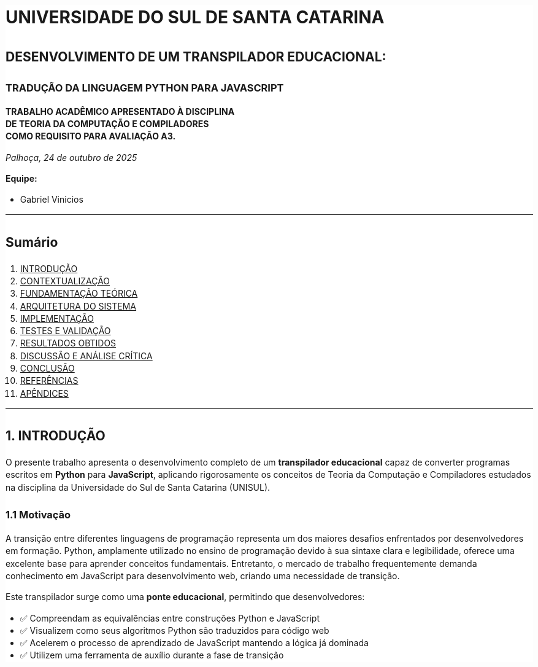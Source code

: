 # UNIVERSIDADE DO SUL DE SANTA CATARINA

## DESENVOLVIMENTO DE UM TRANSPILADOR EDUCACIONAL:
### TRADUÇÃO DA LINGUAGEM PYTHON PARA JAVASCRIPT

**TRABALHO ACADÊMICO APRESENTADO À DISCIPLINA  
DE TEORIA DA COMPUTAÇÃO E COMPILADORES  
COMO REQUISITO PARA AVALIAÇÃO A3.**

*Palhoça, 24 de outubro de 2025*

**Equipe:**
- Gabriel Vinicios

---

## Sumário

1. [INTRODUÇÃO](#1-introdução)
2. [CONTEXTUALIZAÇÃO](#2-contextualização)
3. [FUNDAMENTAÇÃO TEÓRICA](#3-fundamentação-teórica)
4. [ARQUITETURA DO SISTEMA](#4-arquitetura-do-sistema)
5. [IMPLEMENTAÇÃO](#5-implementação)
6. [TESTES E VALIDAÇÃO](#6-testes-e-validação)
7. [RESULTADOS OBTIDOS](#7-resultados-obtidos)
8. [DISCUSSÃO E ANÁLISE CRÍTICA](#8-discussão-e-análise-crítica)
9. [CONCLUSÃO](#9-conclusão)
10. [REFERÊNCIAS](#10-referências)
11. [APÊNDICES](#11-apêndices)

---

## 1. INTRODUÇÃO

O presente trabalho apresenta o desenvolvimento completo de um **transpilador educacional** capaz de converter programas escritos em **Python** para **JavaScript**, aplicando rigorosamente os conceitos de Teoria da Computação e Compiladores estudados na disciplina da Universidade do Sul de Santa Catarina (UNISUL).

### 1.1 Motivação

A transição entre diferentes linguagens de programação representa um dos maiores desafios enfrentados por desenvolvedores em formação. Python, amplamente utilizado no ensino de programação devido à sua sintaxe clara e legibilidade, oferece uma excelente base para aprender conceitos fundamentais. Entretanto, o mercado de trabalho frequentemente demanda conhecimento em JavaScript para desenvolvimento web, criando uma necessidade de transição.

Este transpilador surge como uma **ponte educacional**, permitindo que desenvolvedores:

- ✅ Compreendam as equivalências entre construções Python e JavaScript
- ✅ Visualizem como seus algoritmos Python são traduzidos para código web
- ✅ Acelerem o processo de aprendizado de JavaScript mantendo a lógica já dominada
- ✅ Utilizem uma ferramenta de auxílio durante a fase de transição

